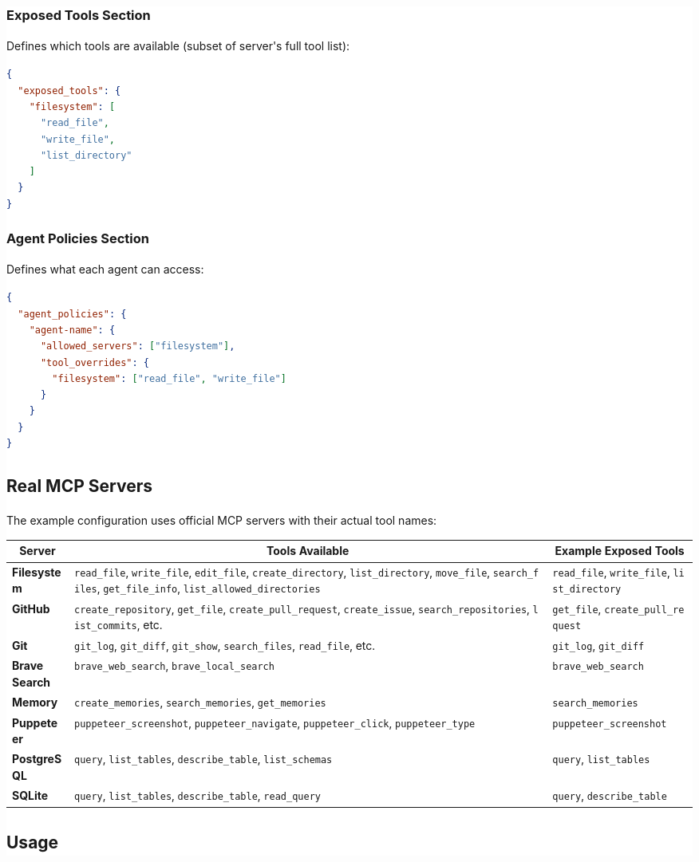 ### Exposed Tools Section
Defines which tools are available (subset of server's full tool list):

```json
{
  "exposed_tools": {
    "filesystem": [
      "read_file",
      "write_file",
      "list_directory"
    ]
  }
}
```

### Agent Policies Section
Defines what each agent can access:

```json
{
  "agent_policies": {
    "agent-name": {
      "allowed_servers": ["filesystem"],
      "tool_overrides": {
        "filesystem": ["read_file", "write_file"]
      }
    }
  }
}
```

## Real MCP Servers

The example configuration uses official MCP servers with their actual tool names:

| Server | Tools Available | Example Exposed Tools |
|--------|-----------------|----------------------|
| **Filesystem** | `read_file`, `write_file`, `edit_file`, `create_directory`, `list_directory`, `move_file`, `search_files`, `get_file_info`, `list_allowed_directories` | `read_file`, `write_file`, `list_directory` |
| **GitHub** | `create_repository`, `get_file`, `create_pull_request`, `create_issue`, `search_repositories`, `list_commits`, etc. | `get_file`, `create_pull_request` |
| **Git** | `git_log`, `git_diff`, `git_show`, `search_files`, `read_file`, etc. | `git_log`, `git_diff` |
| **Brave Search** | `brave_web_search`, `brave_local_search` | `brave_web_search` |
| **Memory** | `create_memories`, `search_memories`, `get_memories` | `search_memories` |
| **Puppeteer** | `puppeteer_screenshot`, `puppeteer_navigate`, `puppeteer_click`, `puppeteer_type` | `puppeteer_screenshot` |
| **PostgreSQL** | `query`, `list_tables`, `describe_table`, `list_schemas` | `query`, `list_tables` |
| **SQLite** | `query`, `list_tables`, `describe_table`, `read_query` | `query`, `describe_table` |

## Usage
